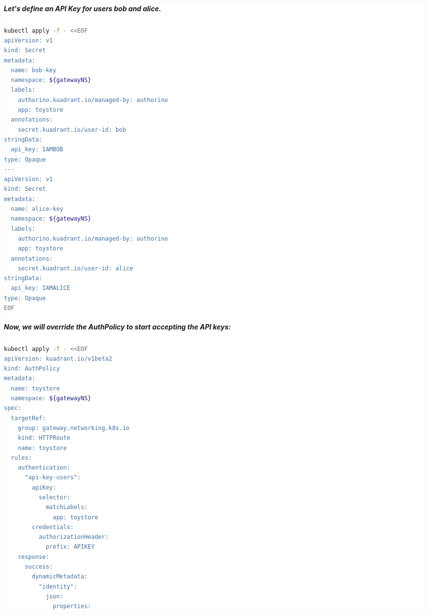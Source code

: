##### Let's define an API Key for users bob and alice.

```sh
kubectl apply -f - <<EOF
apiVersion: v1
kind: Secret
metadata:
  name: bob-key
  namespace: ${gatewayNS} 
  labels:
    authorino.kuadrant.io/managed-by: authorino
    app: toystore
  annotations:
    secret.kuadrant.io/user-id: bob
stringData:
  api_key: IAMBOB
type: Opaque
---
apiVersion: v1
kind: Secret
metadata:
  name: alice-key
  namespace: ${gatewayNS} 
  labels:
    authorino.kuadrant.io/managed-by: authorino
    app: toystore
  annotations:
    secret.kuadrant.io/user-id: alice
stringData:
  api_key: IAMALICE
type: Opaque
EOF
```

##### Now, we will override the AuthPolicy to start accepting the API keys:

```sh
kubectl apply -f - <<EOF
apiVersion: kuadrant.io/v1beta2
kind: AuthPolicy
metadata:
  name: toystore
  namespace: ${gatewayNS} 
spec:
  targetRef:
    group: gateway.networking.k8s.io
    kind: HTTPRoute
    name: toystore
  rules:
    authentication:
      "api-key-users":
        apiKey:
          selector:
            matchLabels:
              app: toystore
        credentials:
          authorizationHeader:
            prefix: APIKEY
    response:
      success:
        dynamicMetadata:
          "identity":
            json:
              properties:
```